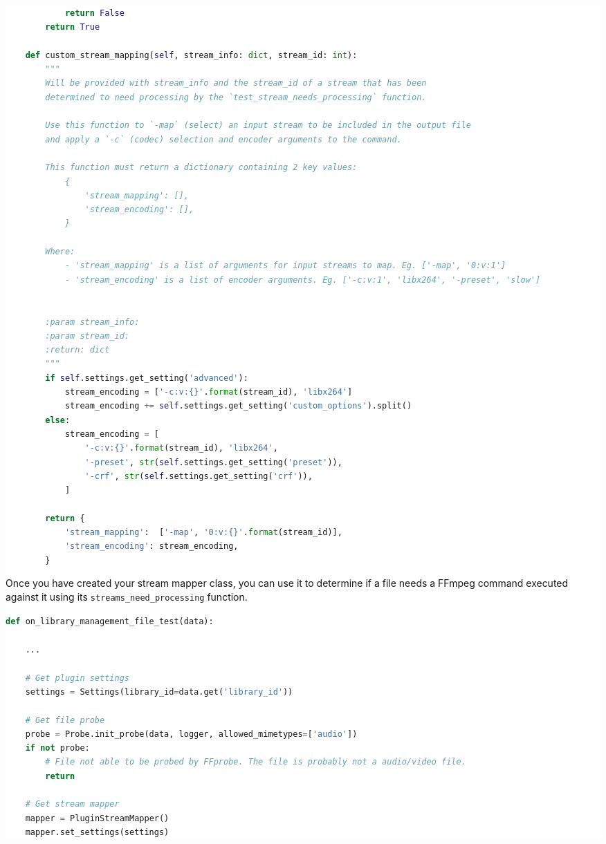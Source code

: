 ```python
            return False
        return True

    def custom_stream_mapping(self, stream_info: dict, stream_id: int):
        """
        Will be provided with stream_info and the stream_id of a stream that has been 
        determined to need processing by the `test_stream_needs_processing` function.

        Use this function to `-map` (select) an input stream to be included in the output file
        and apply a `-c` (codec) selection and encoder arguments to the command.

        This function must return a dictionary containing 2 key values:
            {
                'stream_mapping': [],
                'stream_encoding': [],
            }
        
        Where:
            - 'stream_mapping' is a list of arguments for input streams to map. Eg. ['-map', '0:v:1']
            - 'stream_encoding' is a list of encoder arguments. Eg. ['-c:v:1', 'libx264', '-preset', 'slow']


        :param stream_info:
        :param stream_id:
        :return: dict
        """
        if self.settings.get_setting('advanced'):
            stream_encoding = ['-c:v:{}'.format(stream_id), 'libx264']
            stream_encoding += self.settings.get_setting('custom_options').split()
        else:
            stream_encoding = [
                '-c:v:{}'.format(stream_id), 'libx264',
                '-preset', str(self.settings.get_setting('preset')),
                '-crf', str(self.settings.get_setting('crf')),
            ]

        return {
            'stream_mapping':  ['-map', '0:v:{}'.format(stream_id)],
            'stream_encoding': stream_encoding,
        }
```

Once you have created your stream mapper class, you can use it to determine if a file needs a FFmpeg command executed against it using its `streams_need_processing` function.

```python
def on_library_management_file_test(data):

    ...

    # Get plugin settings
    settings = Settings(library_id=data.get('library_id'))

    # Get file probe
    probe = Probe.init_probe(data, logger, allowed_mimetypes=['audio'])
    if not probe:
        # File not able to be probed by FFprobe. The file is probably not a audio/video file.
        return

    # Get stream mapper
    mapper = PluginStreamMapper()
    mapper.set_settings(settings)
```